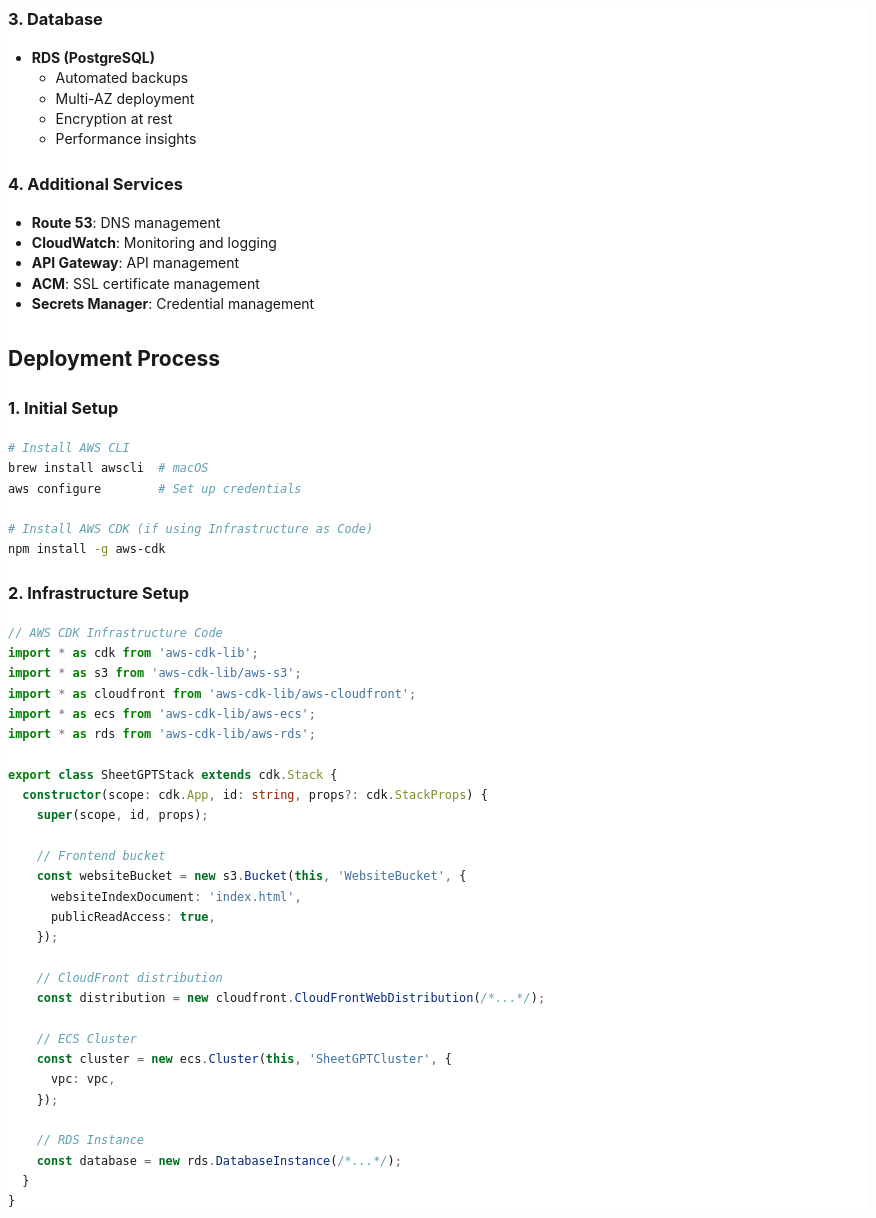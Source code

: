 ### 3. Database
- **RDS (PostgreSQL)**
  - Automated backups
  - Multi-AZ deployment
  - Encryption at rest
  - Performance insights

### 4. Additional Services
- **Route 53**: DNS management
- **CloudWatch**: Monitoring and logging
- **API Gateway**: API management
- **ACM**: SSL certificate management
- **Secrets Manager**: Credential management

## Deployment Process

### 1. Initial Setup

```bash
# Install AWS CLI
brew install awscli  # macOS
aws configure        # Set up credentials

# Install AWS CDK (if using Infrastructure as Code)
npm install -g aws-cdk
```

### 2. Infrastructure Setup

```typescript
// AWS CDK Infrastructure Code
import * as cdk from 'aws-cdk-lib';
import * as s3 from 'aws-cdk-lib/aws-s3';
import * as cloudfront from 'aws-cdk-lib/aws-cloudfront';
import * as ecs from 'aws-cdk-lib/aws-ecs';
import * as rds from 'aws-cdk-lib/aws-rds';

export class SheetGPTStack extends cdk.Stack {
  constructor(scope: cdk.App, id: string, props?: cdk.StackProps) {
    super(scope, id, props);

    // Frontend bucket
    const websiteBucket = new s3.Bucket(this, 'WebsiteBucket', {
      websiteIndexDocument: 'index.html',
      publicReadAccess: true,
    });

    // CloudFront distribution
    const distribution = new cloudfront.CloudFrontWebDistribution(/*...*/);

    // ECS Cluster
    const cluster = new ecs.Cluster(this, 'SheetGPTCluster', {
      vpc: vpc,
    });

    // RDS Instance
    const database = new rds.DatabaseInstance(/*...*/);
  }
}
```
